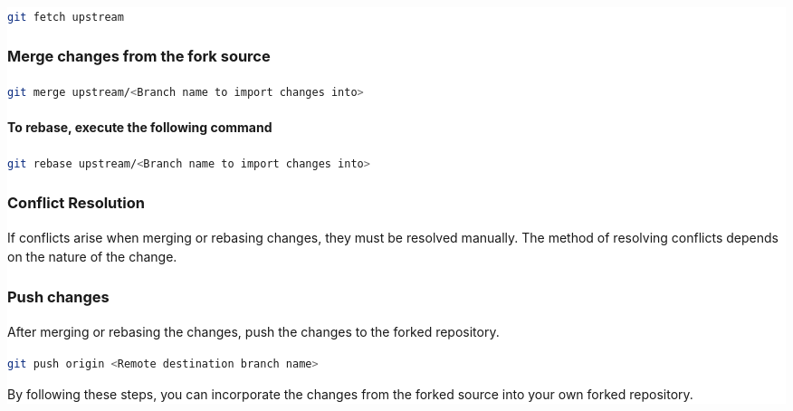 ```bash
git fetch upstream
```

### Merge changes from the fork source

```bash
git merge upstream/<Branch name to import changes into>
```

#### To rebase, execute the following command

```bash
git rebase upstream/<Branch name to import changes into>
```

### Conflict Resolution

If conflicts arise when merging or rebasing changes, they must be resolved manually. The method of resolving conflicts depends on the nature of the change.

### Push changes

After merging or rebasing the changes, push the changes to the forked repository.

```bash
git push origin <Remote destination branch name>
```

By following these steps, you can incorporate the changes from the forked source into your own forked repository.
